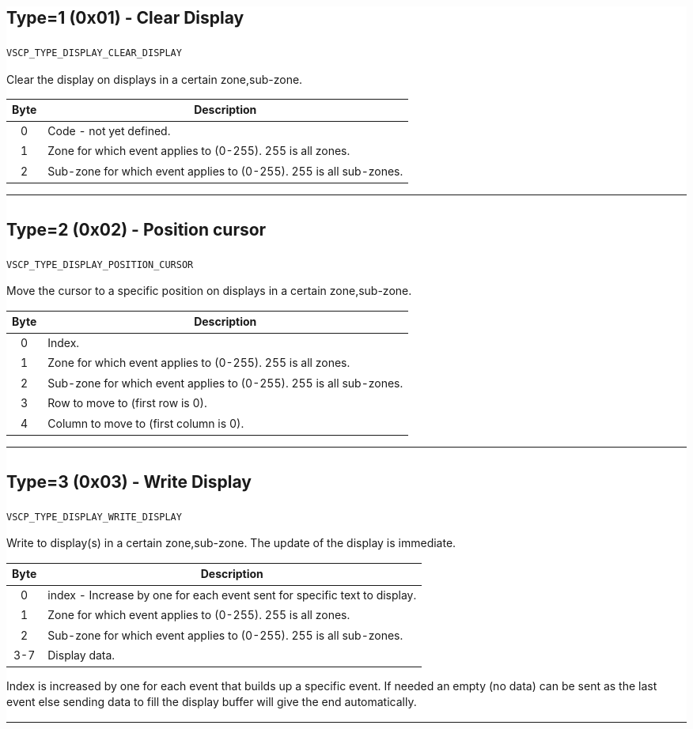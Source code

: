 ## <a name="type1">Type=1 (0x01) - Clear Display</a>
    VSCP_TYPE_DISPLAY_CLEAR_DISPLAY
Clear the display on displays in a certain zone,sub-zone. 

 | Byte | Description                                                        | 
 | :----: | -----------                                                        | 
 | 0    | Code - not yet defined.                                            | 
 | 1    | Zone for which event applies to (0-255). 255 is all zones.         | 
 | 2    | Sub-zone for which event applies to (0-255). 255 is all sub-zones. | 

----

## <a name="type2">Type=2 (0x02) - Position cursor</a>
    VSCP_TYPE_DISPLAY_POSITION_CURSOR
Move the cursor to a specific position on displays in a certain zone,sub-zone. 

 | Byte | Description                                                        | 
 | :----: | -----------                                                        | 
 | 0    | Index.                                                             | 
 | 1    | Zone for which event applies to (0-255). 255 is all zones.         | 
 | 2    | Sub-zone for which event applies to (0-255). 255 is all sub-zones. | 
 | 3    | Row to move to (first row is 0).                                   | 
 | 4    | Column to move to (first column is 0).                             | 
 

----

## <a name="type3">Type=3 (0x03) - Write Display</a>
    VSCP_TYPE_DISPLAY_WRITE_DISPLAY
Write to display(s) in a certain zone,sub-zone. The update of the display is immediate. 

 | Byte | Description                                                               | 
 | :----: | -----------                                                               | 
 | 0    | index - Increase by one for each event sent for specific text to display. | 
 | 1    | Zone for which event applies to (0-255). 255 is all zones.                | 
 | 2    | Sub-zone for which event applies to (0-255). 255 is all sub-zones.        | 
 | 3-7  | Display data.                                                             | 

Index is increased by one for each event that builds up a specific event. If needed an empty (no data) can be sent as the last event else sending data to fill the display buffer will give the end automatically. 

----

